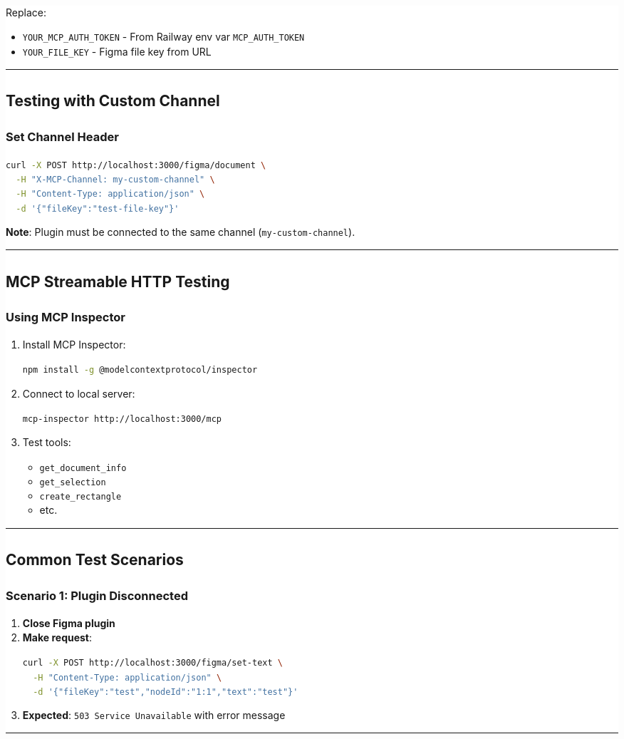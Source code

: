Replace:
- `YOUR_MCP_AUTH_TOKEN` - From Railway env var `MCP_AUTH_TOKEN`
- `YOUR_FILE_KEY` - Figma file key from URL

---

## Testing with Custom Channel

### Set Channel Header

```bash
curl -X POST http://localhost:3000/figma/document \
  -H "X-MCP-Channel: my-custom-channel" \
  -H "Content-Type: application/json" \
  -d '{"fileKey":"test-file-key"}'
```

**Note**: Plugin must be connected to the same channel (`my-custom-channel`).

---

## MCP Streamable HTTP Testing

### Using MCP Inspector

1. Install MCP Inspector:
   ```bash
   npm install -g @modelcontextprotocol/inspector
   ```

2. Connect to local server:
   ```bash
   mcp-inspector http://localhost:3000/mcp
   ```

3. Test tools:
   - `get_document_info`
   - `get_selection`
   - `create_rectangle`
   - etc.

---

## Common Test Scenarios

### Scenario 1: Plugin Disconnected

1. **Close Figma plugin**
2. **Make request**:
   ```bash
   curl -X POST http://localhost:3000/figma/set-text \
     -H "Content-Type: application/json" \
     -d '{"fileKey":"test","nodeId":"1:1","text":"test"}'
   ```
3. **Expected**: `503 Service Unavailable` with error message

---